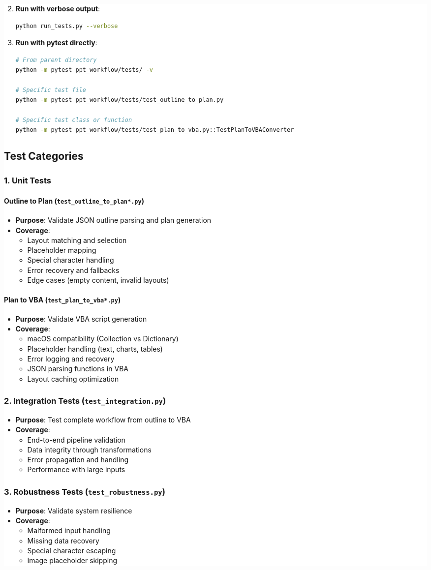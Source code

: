 2. **Run with verbose output**:
   ```bash
   python run_tests.py --verbose
   ```

3. **Run with pytest directly**:
   ```bash
   # From parent directory
   python -m pytest ppt_workflow/tests/ -v

   # Specific test file
   python -m pytest ppt_workflow/tests/test_outline_to_plan.py

   # Specific test class or function
   python -m pytest ppt_workflow/tests/test_plan_to_vba.py::TestPlanToVBAConverter
   ```

## Test Categories

### 1. Unit Tests

#### Outline to Plan (`test_outline_to_plan*.py`)
- **Purpose**: Validate JSON outline parsing and plan generation
- **Coverage**:
  - Layout matching and selection
  - Placeholder mapping
  - Special character handling
  - Error recovery and fallbacks
  - Edge cases (empty content, invalid layouts)

#### Plan to VBA (`test_plan_to_vba*.py`)
- **Purpose**: Validate VBA script generation
- **Coverage**:
  - macOS compatibility (Collection vs Dictionary)
  - Placeholder handling (text, charts, tables)
  - Error logging and recovery
  - JSON parsing functions in VBA
  - Layout caching optimization

### 2. Integration Tests (`test_integration.py`)
- **Purpose**: Test complete workflow from outline to VBA
- **Coverage**:
  - End-to-end pipeline validation
  - Data integrity through transformations
  - Error propagation and handling
  - Performance with large inputs

### 3. Robustness Tests (`test_robustness.py`)
- **Purpose**: Validate system resilience
- **Coverage**:
  - Malformed input handling
  - Missing data recovery
  - Special character escaping
  - Image placeholder skipping

